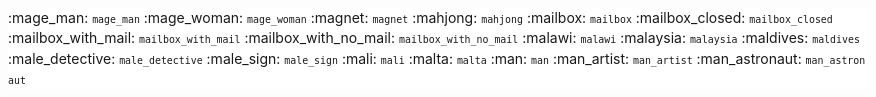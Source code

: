 
</tr>

<tr>

<td> :mage_man: <small><code>mage_man</code></small> </td>

<td> :mage_woman: <small><code>mage_woman</code></small> </td>

<td> :magnet: <small><code>magnet</code></small> </td>


</tr>

<tr>

<td> :mahjong: <small><code>mahjong</code></small> </td>

<td> :mailbox: <small><code>mailbox</code></small> </td>

<td> :mailbox_closed: <small><code>mailbox_closed</code></small> </td>


</tr>

<tr>

<td> :mailbox_with_mail: <small><code>mailbox_with_mail</code></small> </td>

<td> :mailbox_with_no_mail: <small><code>mailbox_with_no_mail</code></small> </td>

<td> :malawi: <small><code>malawi</code></small> </td>


</tr>

<tr>

<td> :malaysia: <small><code>malaysia</code></small> </td>

<td> :maldives: <small><code>maldives</code></small> </td>

<td> :male_detective: <small><code>male_detective</code></small> </td>


</tr>

<tr>

<td> :male_sign: <small><code>male_sign</code></small> </td>

<td> :mali: <small><code>mali</code></small> </td>

<td> :malta: <small><code>malta</code></small> </td>


</tr>

<tr>

<td> :man: <small><code>man</code></small> </td>

<td> :man_artist: <small><code>man_artist</code></small> </td>

<td> :man_astronaut: <small><code>man_astronaut</code></small> </td>


</tr>
